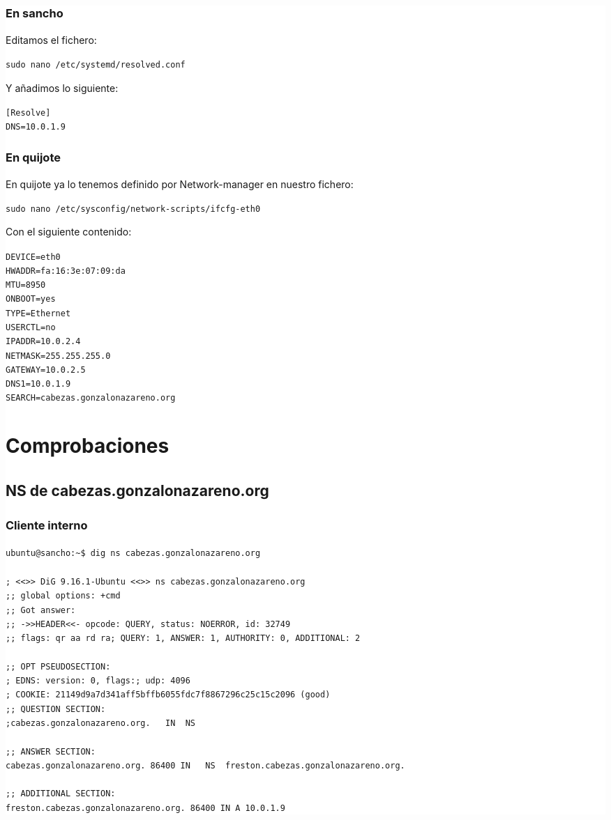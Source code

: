 ### En sancho

Editamos el fichero:

~~~
sudo nano /etc/systemd/resolved.conf
~~~

Y añadimos lo siguiente:

~~~
[Resolve]
DNS=10.0.1.9
~~~

### En quijote

En quijote ya lo tenemos definido por Network-manager en nuestro fichero:

~~~
sudo nano /etc/sysconfig/network-scripts/ifcfg-eth0
~~~

Con el siguiente contenido:

~~~
DEVICE=eth0
HWADDR=fa:16:3e:07:09:da
MTU=8950
ONBOOT=yes
TYPE=Ethernet
USERCTL=no
IPADDR=10.0.2.4
NETMASK=255.255.255.0
GATEWAY=10.0.2.5
DNS1=10.0.1.9
SEARCH=cabezas.gonzalonazareno.org
~~~

# Comprobaciones

## NS de cabezas.gonzalonazareno.org

### Cliente interno

~~~
ubuntu@sancho:~$ dig ns cabezas.gonzalonazareno.org

; <<>> DiG 9.16.1-Ubuntu <<>> ns cabezas.gonzalonazareno.org
;; global options: +cmd
;; Got answer:
;; ->>HEADER<<- opcode: QUERY, status: NOERROR, id: 32749
;; flags: qr aa rd ra; QUERY: 1, ANSWER: 1, AUTHORITY: 0, ADDITIONAL: 2

;; OPT PSEUDOSECTION:
; EDNS: version: 0, flags:; udp: 4096
; COOKIE: 21149d9a7d341aff5bffb6055fdc7f8867296c25c15c2096 (good)
;; QUESTION SECTION:
;cabezas.gonzalonazareno.org.	IN	NS

;; ANSWER SECTION:
cabezas.gonzalonazareno.org. 86400 IN	NS	freston.cabezas.gonzalonazareno.org.

;; ADDITIONAL SECTION:
freston.cabezas.gonzalonazareno.org. 86400 IN A	10.0.1.9

~~~